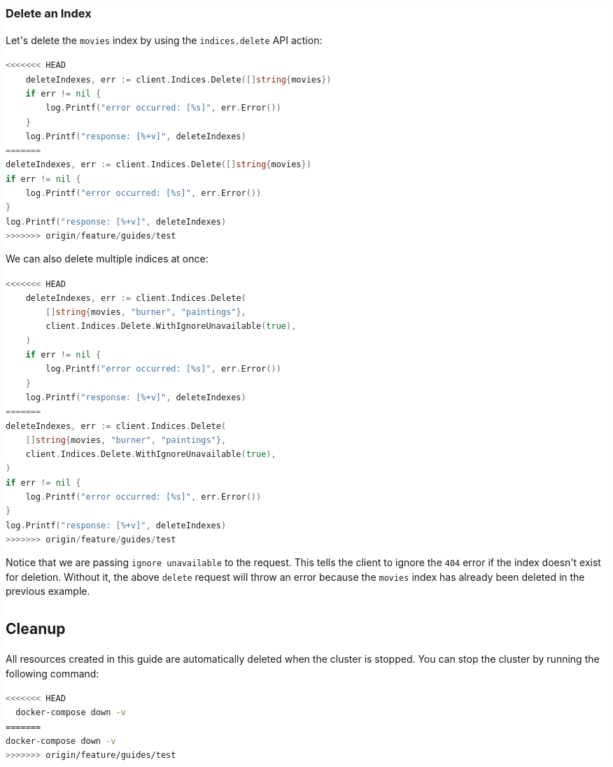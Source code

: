 ### Delete an Index

Let's delete the `movies` index by using the `indices.delete` API action:

```go
<<<<<<< HEAD
    deleteIndexes, err := client.Indices.Delete([]string{movies})
    if err != nil {
        log.Printf("error occurred: [%s]", err.Error())
    }
    log.Printf("response: [%+v]", deleteIndexes)
=======
deleteIndexes, err := client.Indices.Delete([]string{movies})
if err != nil {
    log.Printf("error occurred: [%s]", err.Error())
}
log.Printf("response: [%+v]", deleteIndexes)
>>>>>>> origin/feature/guides/test
```

We can also delete multiple indices at once:

```go
<<<<<<< HEAD
    deleteIndexes, err := client.Indices.Delete(
        []string{movies, "burner", "paintings"},
        client.Indices.Delete.WithIgnoreUnavailable(true),
    )
    if err != nil {
        log.Printf("error occurred: [%s]", err.Error())
    }
    log.Printf("response: [%+v]", deleteIndexes)
=======
deleteIndexes, err := client.Indices.Delete(
    []string{movies, "burner", "paintings"},
    client.Indices.Delete.WithIgnoreUnavailable(true),
)
if err != nil {
    log.Printf("error occurred: [%s]", err.Error())
}
log.Printf("response: [%+v]", deleteIndexes)
>>>>>>> origin/feature/guides/test
```

Notice that we are passing `ignore unavailable` to the request. This tells the client to ignore the `404` error if the index doesn't exist for deletion. Without it, the above `delete` request will throw an error because the `movies` index has already been deleted in the previous example.

## Cleanup

All resources created in this guide are automatically deleted when the cluster is stopped. You can stop the cluster by running the following command:

```bash
<<<<<<< HEAD
  docker-compose down -v
=======
docker-compose down -v
>>>>>>> origin/feature/guides/test
```
